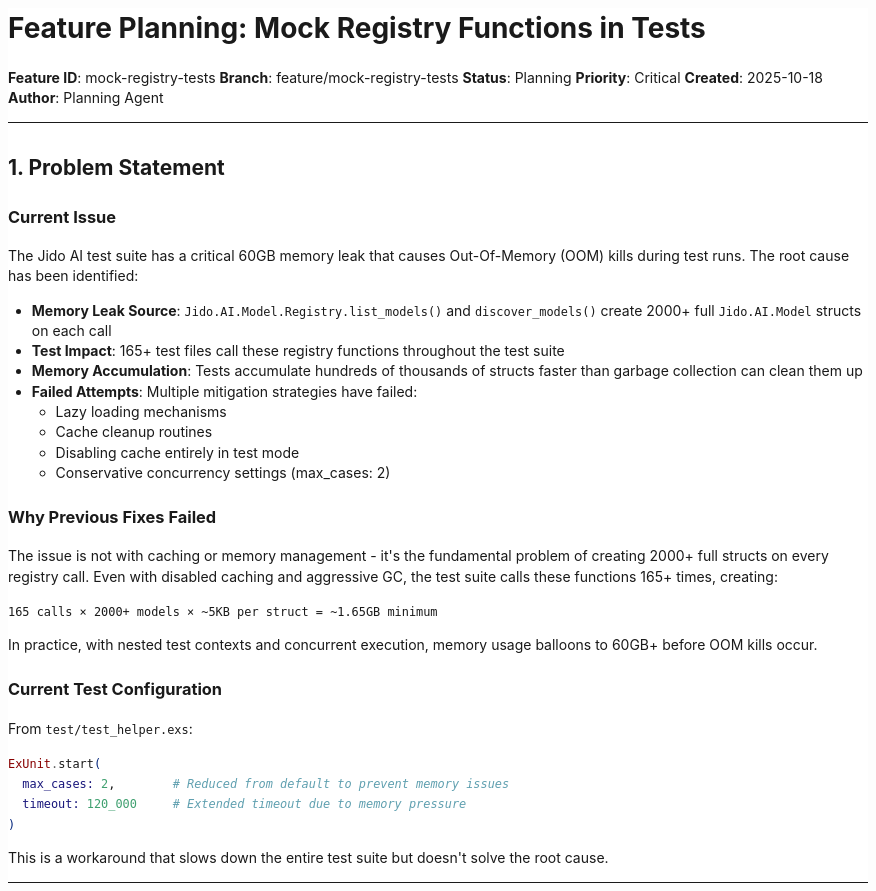 # Feature Planning: Mock Registry Functions in Tests

**Feature ID**: mock-registry-tests
**Branch**: feature/mock-registry-tests
**Status**: Planning
**Priority**: Critical
**Created**: 2025-10-18
**Author**: Planning Agent

---

## 1. Problem Statement

### Current Issue

The Jido AI test suite has a critical 60GB memory leak that causes Out-Of-Memory (OOM) kills during test runs. The root cause has been identified:

- **Memory Leak Source**: `Jido.AI.Model.Registry.list_models()` and `discover_models()` create 2000+ full `Jido.AI.Model` structs on each call
- **Test Impact**: 165+ test files call these registry functions throughout the test suite
- **Memory Accumulation**: Tests accumulate hundreds of thousands of structs faster than garbage collection can clean them up
- **Failed Attempts**: Multiple mitigation strategies have failed:
  - Lazy loading mechanisms
  - Cache cleanup routines
  - Disabling cache entirely in test mode
  - Conservative concurrency settings (max_cases: 2)

### Why Previous Fixes Failed

The issue is not with caching or memory management - it's the fundamental problem of creating 2000+ full structs on every registry call. Even with disabled caching and aggressive GC, the test suite calls these functions 165+ times, creating:

```
165 calls × 2000+ models × ~5KB per struct = ~1.65GB minimum
```

In practice, with nested test contexts and concurrent execution, memory usage balloons to 60GB+ before OOM kills occur.

### Current Test Configuration

From `test/test_helper.exs`:
```elixir
ExUnit.start(
  max_cases: 2,        # Reduced from default to prevent memory issues
  timeout: 120_000     # Extended timeout due to memory pressure
)
```

This is a workaround that slows down the entire test suite but doesn't solve the root cause.

---